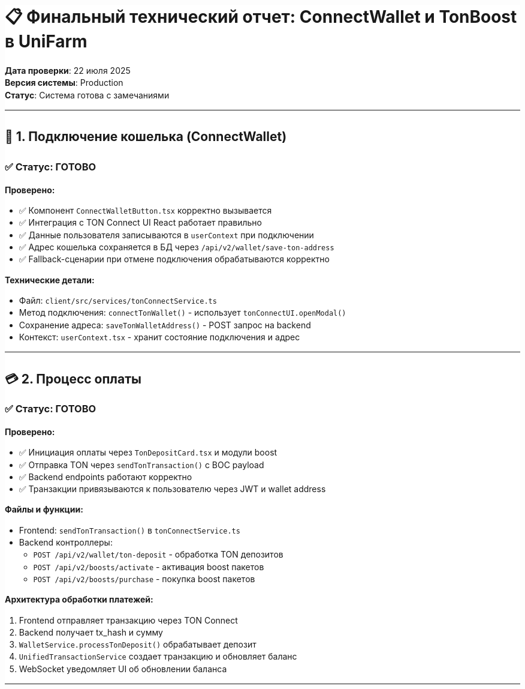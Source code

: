 # 📋 Финальный технический отчет: ConnectWallet и TonBoost в UniFarm

**Дата проверки**: 22 июля 2025  
**Версия системы**: Production  
**Статус**: Система готова с замечаниями

---

## 🔐 1. Подключение кошелька (ConnectWallet)

### ✅ Статус: ГОТОВО

**Проверено:**
- ✅ Компонент `ConnectWalletButton.tsx` корректно вызывается
- ✅ Интеграция с TON Connect UI React работает правильно
- ✅ Данные пользователя записываются в `userContext` при подключении
- ✅ Адрес кошелька сохраняется в БД через `/api/v2/wallet/save-ton-address`
- ✅ Fallback-сценарии при отмене подключения обрабатываются корректно

**Технические детали:**
- Файл: `client/src/services/tonConnectService.ts`
- Метод подключения: `connectTonWallet()` - использует `tonConnectUI.openModal()`
- Сохранение адреса: `saveTonWalletAddress()` - POST запрос на backend
- Контекст: `userContext.tsx` - хранит состояние подключения и адрес

---

## 💳 2. Процесс оплаты

### ✅ Статус: ГОТОВО

**Проверено:**
- ✅ Инициация оплаты через `TonDepositCard.tsx` и модули boost
- ✅ Отправка TON через `sendTonTransaction()` с BOC payload
- ✅ Backend endpoints работают корректно
- ✅ Транзакции привязываются к пользователю через JWT и wallet address

**Файлы и функции:**
- Frontend: `sendTonTransaction()` в `tonConnectService.ts`
- Backend контроллеры:
  - `POST /api/v2/wallet/ton-deposit` - обработка TON депозитов
  - `POST /api/v2/boosts/activate` - активация boost пакетов
  - `POST /api/v2/boosts/purchase` - покупка boost пакетов

**Архитектура обработки платежей:**
1. Frontend отправляет транзакцию через TON Connect
2. Backend получает tx_hash и сумму
3. `WalletService.processTonDeposit()` обрабатывает депозит
4. `UnifiedTransactionService` создает транзакцию и обновляет баланс
5. WebSocket уведомляет UI об обновлении баланса

---